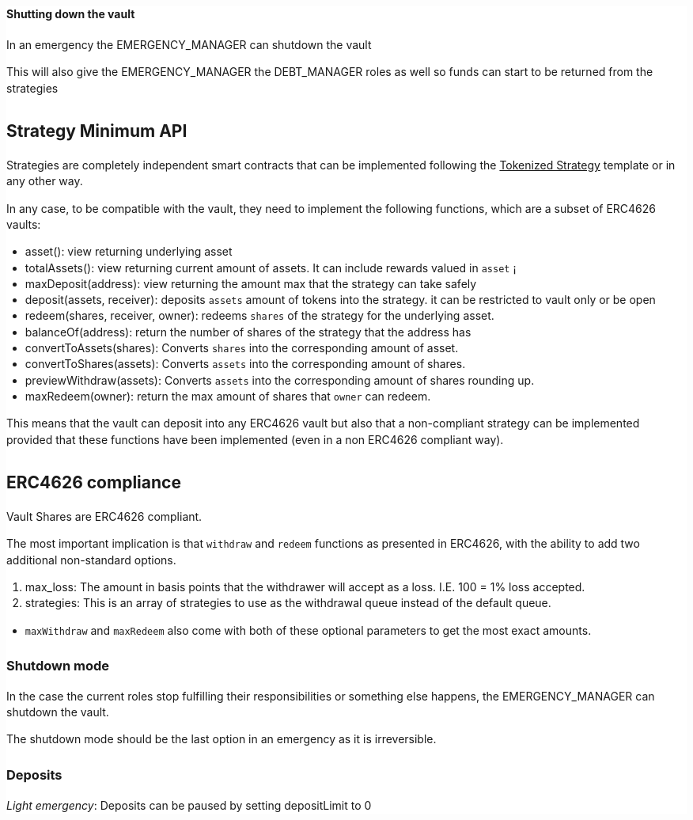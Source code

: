 #### Shutting down the vault
In an emergency the EMERGENCY_MANAGER can shutdown the vault

This will also give the EMERGENCY_MANAGER the DEBT_MANAGER roles as well so funds can start to be returned from the strategies

## Strategy Minimum API
Strategies are completely independent smart contracts that can be implemented following the [Tokenized Strategy](https://github.com/yearn/tokenized-strategy) template or in any other way.

In any case, to be compatible with the vault, they need to implement the following functions, which are a subset of ERC4626 vaults: 
- asset(): view returning underlying asset
- totalAssets(): view returning current amount of assets. It can include rewards valued in `asset` ¡
- maxDeposit(address): view returning the amount max that the strategy can take safely
- deposit(assets, receiver): deposits `assets` amount of tokens into the strategy. it can be restricted to vault only or be open
- redeem(shares, receiver, owner): redeems `shares` of the strategy for the underlying asset.
- balanceOf(address): return the number of shares of the strategy that the address has
- convertToAssets(shares): Converts `shares` into the corresponding amount of asset.
- convertToShares(assets): Converts `assets` into the corresponding amount of shares.
- previewWithdraw(assets): Converts `assets` into the corresponding amount of shares rounding up.
- maxRedeem(owner): return the max amount of shares that `owner` can redeem.

This means that the vault can deposit into any ERC4626 vault but also that a non-compliant strategy can be implemented provided that these functions have been implemented (even in a non ERC4626 compliant way). 

## ERC4626 compliance
Vault Shares are ERC4626 compliant. 

The most important implication is that `withdraw` and `redeem` functions as presented in ERC4626, with the ability to add two additional non-standard options.

1. max_loss: The amount in basis points that the withdrawer will accept as a loss. I.E. 100 = 1% loss accepted.
2. strategies: This is an array of strategies to use as the withdrawal queue instead of the default queue.

* `maxWithdraw` and `maxRedeem` also come with both of these optional parameters to get the most exact amounts.

### Shutdown mode
In the case the current roles stop fulfilling their responsibilities or something else happens, the EMERGENCY_MANAGER can shutdown the vault.

The shutdown mode should be the last option in an emergency as it is irreversible. 

### Deposits
_Light emergency_: Deposits can be paused by setting depositLimit to 0
